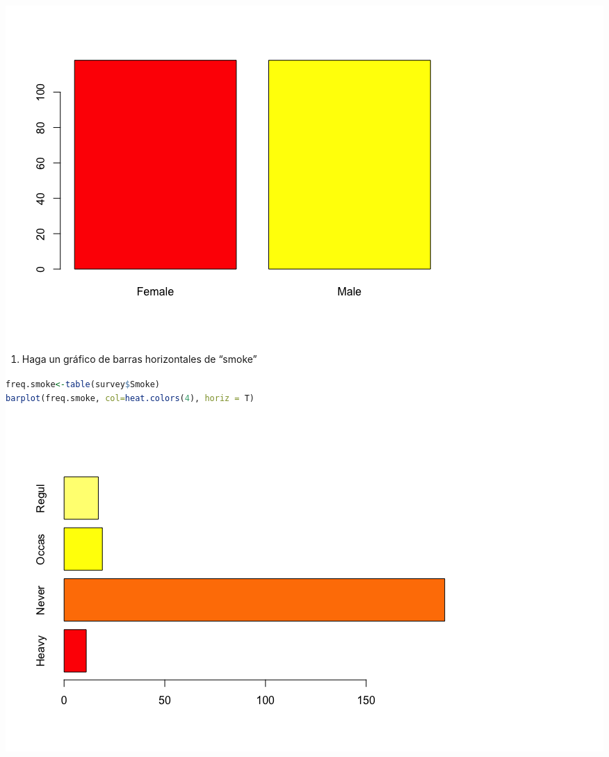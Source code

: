 ![](Ejercicio3_files/figure-markdown_github/unnamed-chunk-2-1.png)

1.  Haga un gráfico de barras horizontales de “smoke”

``` r
freq.smoke<-table(survey$Smoke)
barplot(freq.smoke, col=heat.colors(4), horiz = T)
```

![](Ejercicio3_files/figure-markdown_github/unnamed-chunk-3-1.png)
